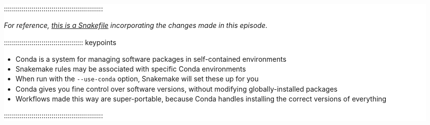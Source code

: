 ::::::::::::::::::::::::::::::::::::::::::::::::::

*For reference, [this is a Snakefile](files/ep11.Snakefile) incorporating the changes made in
this episode.*



:::::::::::::::::::::::::::::::::::::::: keypoints

- Conda is a system for managing software packages in self-contained environments
- Snakemake rules may be associated with specific Conda environments
- When run with the `--use-conda` option, Snakemake will set these up for you
- Conda gives you fine control over software versions, without modifying globally-installed packages
- Workflows made this way are super-portable, because Conda handles installing the correct versions of everything

::::::::::::::::::::::::::::::::::::::::::::::::::


